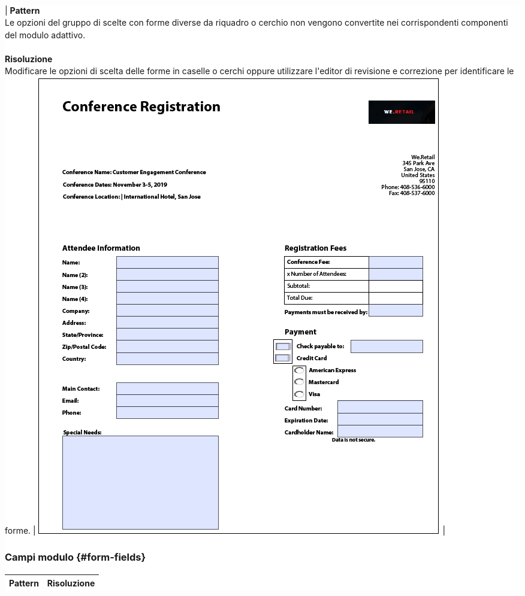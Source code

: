 | **Pattern** <br> Le opzioni del gruppo di scelte con forme diverse da riquadro o cerchio non vengono convertite nei corrispondenti componenti del modulo adattivo. <br><br>**Risoluzione** <br> Modificare le opzioni di scelta delle forme in caselle o cerchi oppure utilizzare l&#39;editor di revisione e correzione per identificare le forme. | ![Campi di scelta ](assets/best-practice-choice-group-options.png) |

### Campi modulo {#form-fields}

| Pattern | Risoluzione |
|--- |--- |
